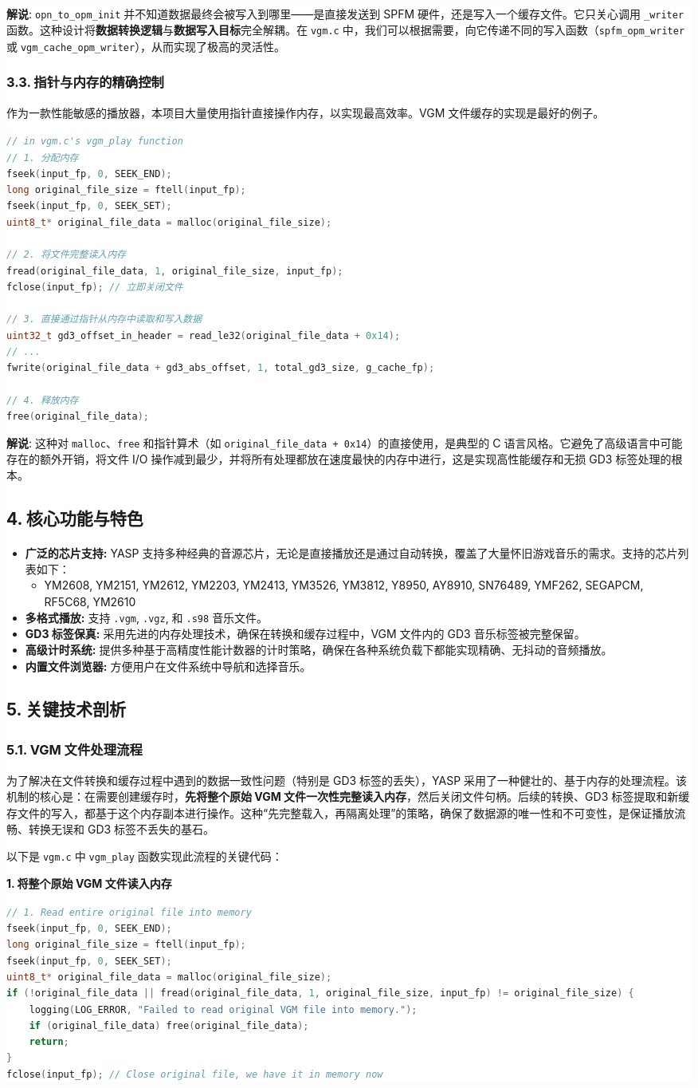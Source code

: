 **解说**: `opn_to_opm_init` 并不知道数据最终会被写入到哪里——是直接发送到 SPFM 硬件，还是写入一个缓存文件。它只关心调用 `_writer` 函数。这种设计将**数据转换逻辑**与**数据写入目标**完全解耦。在 `vgm.c` 中，我们可以根据需要，向它传递不同的写入函数（`spfm_opm_writer` 或 `vgm_cache_opm_writer`），从而实现了极高的灵活性。

### 3.3. 指针与内存的精确控制

作为一款性能敏感的播放器，本项目大量使用指针直接操作内存，以实现最高效率。VGM 文件缓存的实现是最好的例子。

```c
// in vgm.c's vgm_play function
// 1. 分配内存
fseek(input_fp, 0, SEEK_END);
long original_file_size = ftell(input_fp);
fseek(input_fp, 0, SEEK_SET);
uint8_t* original_file_data = malloc(original_file_size);

// 2. 将文件完整读入内存
fread(original_file_data, 1, original_file_size, input_fp);
fclose(input_fp); // 立即关闭文件

// 3. 直接通过指针从内存中读取和写入数据
uint32_t gd3_offset_in_header = read_le32(original_file_data + 0x14);
// ...
fwrite(original_file_data + gd3_abs_offset, 1, total_gd3_size, g_cache_fp);

// 4. 释放内存
free(original_file_data);
```
**解说**: 这种对 `malloc`、`free` 和指针算术（如 `original_file_data + 0x14`）的直接使用，是典型的 C 语言风格。它避免了高级语言中可能存在的额外开销，将文件 I/O 操作减到最少，并将所有处理都放在速度最快的内存中进行，这是实现高性能缓存和无损 GD3 标签处理的根本。

## 4. 核心功能与特色

*   **广泛的芯片支持:** YASP 支持多种经典的音源芯片，无论是直接播放还是通过自动转换，覆盖了大量怀旧游戏音乐的需求。支持的芯片列表如下：
    *   YM2608, YM2151, YM2612, YM2203, YM2413, YM3526, YM3812, Y8950, AY8910, SN76489, YMF262, SEGAPCM, RF5C68, YM2610
*   **多格式播放:** 支持 `.vgm`, `.vgz`, 和 `.s98` 音乐文件。
*   **GD3 标签保真:** 采用先进的内存处理技术，确保在转换和缓存过程中，VGM 文件内的 GD3 音乐标签被完整保留。
*   **高级计时系统:** 提供多种基于高精度性能计数器的计时策略，确保在各种系统负载下都能实现精确、无抖动的音频播放。
*   **内置文件浏览器:** 方便用户在文件系统中导航和选择音乐。

## 5. 关键技术剖析

### 5.1. VGM 文件处理流程

为了解决在文件转换和缓存过程中遇到的数据一致性问题（特别是 GD3 标签的丢失），YASP 采用了一种健壮的、基于内存的处理流程。该机制的核心是：在需要创建缓存时，**先将整个原始 VGM 文件一次性完整读入内存**，然后关闭文件句柄。后续的转换、GD3 标签提取和新缓存文件的写入，都基于这个内存副本进行操作。这种“先完整载入，再隔离处理”的策略，确保了数据源的唯一性和不可变性，是保证播放流畅、转换无误和 GD3 标签不丢失的基石。

以下是 `vgm.c` 中 `vgm_play` 函数实现此流程的关键代码：

**1. 将整个原始 VGM 文件读入内存**
```c
// 1. Read entire original file into memory
fseek(input_fp, 0, SEEK_END);
long original_file_size = ftell(input_fp);
fseek(input_fp, 0, SEEK_SET);
uint8_t* original_file_data = malloc(original_file_size);
if (!original_file_data || fread(original_file_data, 1, original_file_size, input_fp) != original_file_size) {
    logging(LOG_ERROR, "Failed to read original VGM file into memory.");
    if (original_file_data) free(original_file_data);
    return;
}
fclose(input_fp); // Close original file, we have it in memory now
```